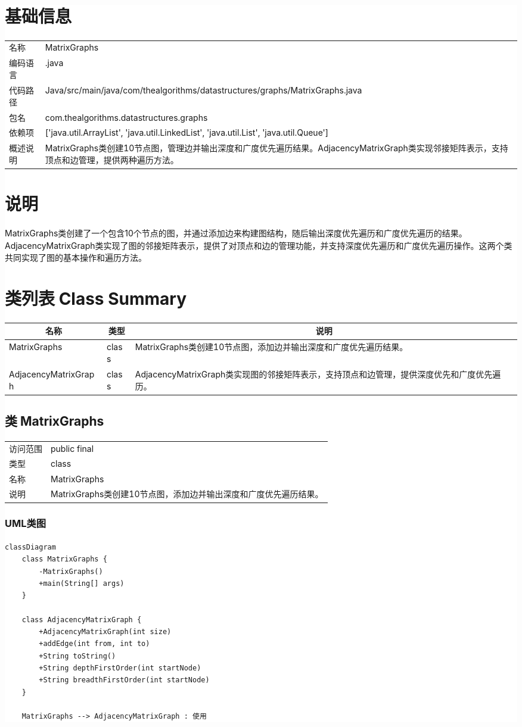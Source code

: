 # 基础信息

|      |      |
|------|------|
| 名称 | MatrixGraphs |
| 编码语言 | .java |
| 代码路径 | Java/src/main/java/com/thealgorithms/datastructures/graphs/MatrixGraphs.java |
| 包名 | com.thealgorithms.datastructures.graphs |
| 依赖项 | ['java.util.ArrayList', 'java.util.LinkedList', 'java.util.List', 'java.util.Queue'] |
| 概述说明 | MatrixGraphs类创建10节点图，管理边并输出深度和广度优先遍历结果。AdjacencyMatrixGraph类实现邻接矩阵表示，支持顶点和边管理，提供两种遍历方法。 |

# 说明

MatrixGraphs类创建了一个包含10个节点的图，并通过添加边来构建图结构，随后输出深度优先遍历和广度优先遍历的结果。AdjacencyMatrixGraph类实现了图的邻接矩阵表示，提供了对顶点和边的管理功能，并支持深度优先遍历和广度优先遍历操作。这两个类共同实现了图的基本操作和遍历方法。

# 类列表 Class Summary

| 名称   | 类型  | 说明 |
|-------|------|-------------|
| MatrixGraphs | class | MatrixGraphs类创建10节点图，添加边并输出深度和广度优先遍历结果。 |
| AdjacencyMatrixGraph | class | AdjacencyMatrixGraph类实现图的邻接矩阵表示，支持顶点和边管理，提供深度优先和广度优先遍历。 |



## 类 MatrixGraphs

|      |      |
|------|------|
| 访问范围 | public final |
| 类型 | class |
| 名称 | MatrixGraphs |
| 说明 | MatrixGraphs类创建10节点图，添加边并输出深度和广度优先遍历结果。 |


### UML类图

```mermaid
classDiagram
    class MatrixGraphs {
        -MatrixGraphs()
        +main(String[] args)
    }

    class AdjacencyMatrixGraph {
        +AdjacencyMatrixGraph(int size)
        +addEdge(int from, int to)
        +String toString()
        +String depthFirstOrder(int startNode)
        +String breadthFirstOrder(int startNode)
    }

    MatrixGraphs --> AdjacencyMatrixGraph : 使用
```
